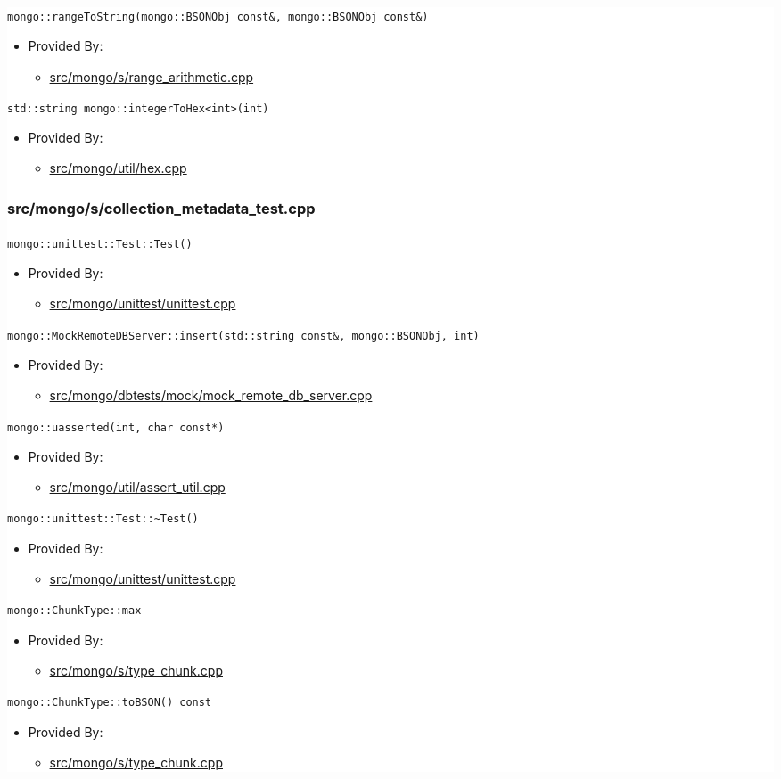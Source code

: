 <div></div>

    mongo::rangeToString(mongo::BSONObj const&, mongo::BSONObj const&)

- Provided By:

    - [src/mongo/s/range\_arithmetic.cpp](../../../../sharding/sharding\_uncategorized)

<div></div>

    std::string mongo::integerToHex<int>(int)

- Provided By:

    - [src/mongo/util/hex.cpp](../../../../utilities/utilities)

### src/mongo/s/collection\_metadata\_test.cpp

<div></div>

    mongo::unittest::Test::Test()

- Provided By:

    - [src/mongo/unittest/unittest.cpp](../../../../tests/unit\_tests)

<div></div>

    mongo::MockRemoteDBServer::insert(std::string const&, mongo::BSONObj, int)

- Provided By:

    - [src/mongo/dbtests/mock/mock\_remote\_db\_server.cpp](../../../../tests/unit\_tests)

<div></div>

    mongo::uasserted(int, char const*)

- Provided By:

    - [src/mongo/util/assert\_util.cpp](../../../../utilities/utilities)

<div></div>

    mongo::unittest::Test::~Test()

- Provided By:

    - [src/mongo/unittest/unittest.cpp](../../../../tests/unit\_tests)

<div></div>

    mongo::ChunkType::max

- Provided By:

    - [src/mongo/s/type\_chunk.cpp](../../../../sharding/config\_server\_schema)

<div></div>

    mongo::ChunkType::toBSON() const

- Provided By:

    - [src/mongo/s/type\_chunk.cpp](../../../../sharding/config\_server\_schema)
